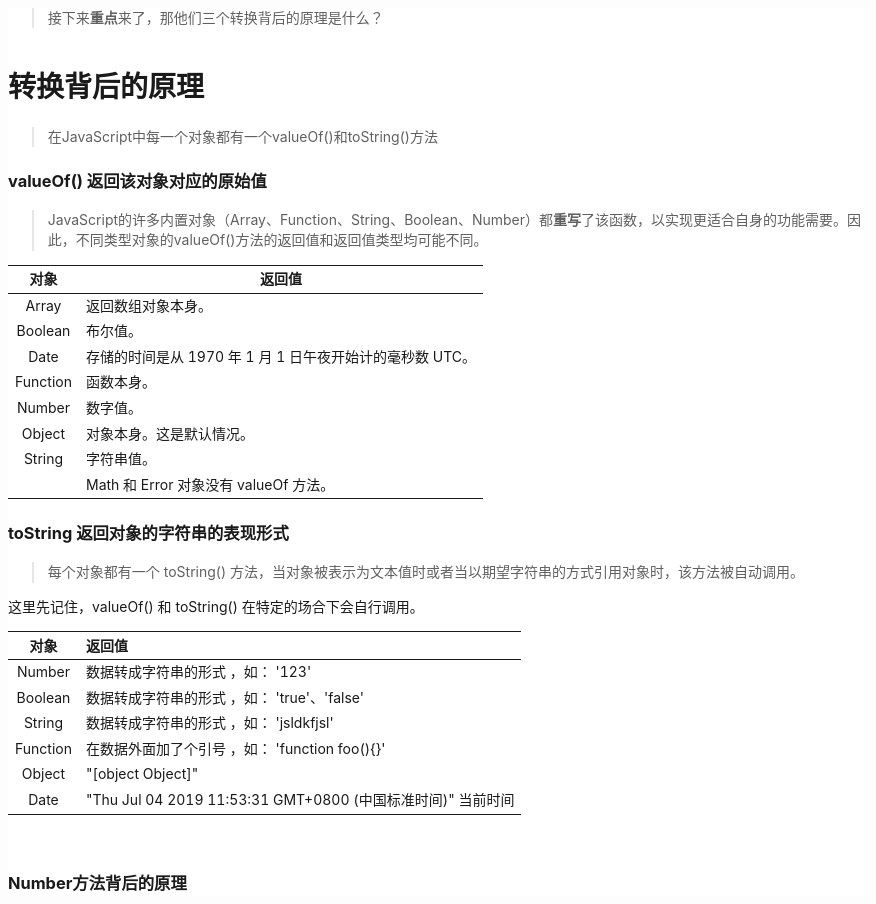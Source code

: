 > 接下来**重点**来了，那他们三个转换背后的原理是什么？

# 转换背后的原理



> 在JavaScript中每一个对象都有一个valueOf()和toString()方法



### valueOf()  返回该对象对应的原始值

> JavaScript的许多内置对象（Array、Function、String、Boolean、Number）都**重写**了该函数，以实现更适合自身的功能需要。因此，不同类型对象的valueOf()方法的返回值和返回值类型均可能不同。

| **对象** | **返回值**                                               |
| :------: | -------------------------------------------------------- |
|  Array   | 返回数组对象本身。                                       |
| Boolean  | 布尔值。                                                 |
|   Date   | 存储的时间是从 1970 年 1 月 1 日午夜开始计的毫秒数 UTC。 |
| Function | 函数本身。                                               |
|  Number  | 数字值。                                                 |
|  Object  | 对象本身。这是默认情况。                                 |
|  String  | 字符串值。                                               |
|          | Math 和 Error 对象没有 valueOf 方法。                    |



### toString  返回对象的字符串的表现形式

> 每个对象都有一个 toString() 方法，当对象被表示为文本值时或者当以期望字符串的方式引用对象时，该方法被自动调用。

这里先记住，valueOf() 和 toString() 在特定的场合下会自行调用。

| **对象** | **返回值**                                                   |
| :------: | :----------------------------------------------------------- |
|  Number  | 数据转成字符串的形式     ，如： '123'                        |
| Boolean  | 数据转成字符串的形式     ，如： 'true'、'false'              |
|  String  | 数据转成字符串的形式     ，如： 'jsldkfjsl'                  |
| Function | 在数据外面加了个引号     ，如： 'function foo(){}'           |
|  Object  | "[object Object]"                                            |
|   Date   | "Thu Jul 04 2019 11:53:31 GMT+0800 (中国标准时间)"   当前时间 |
​                                         

### Number方法背后的原理
